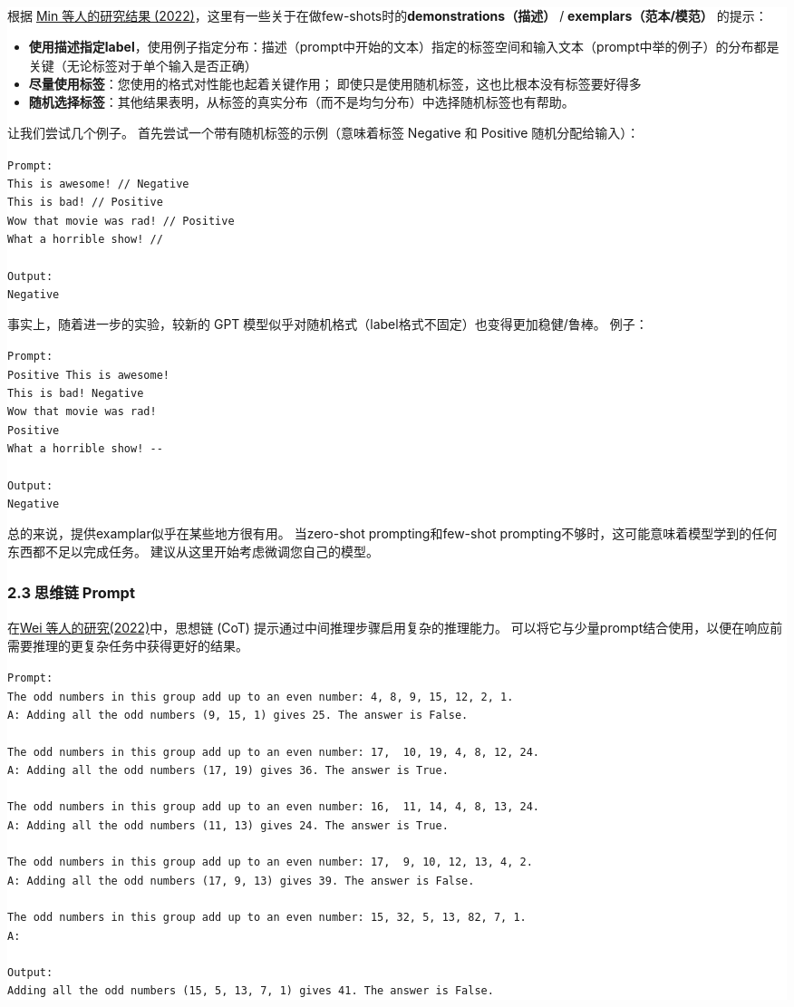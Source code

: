 根据 [Min 等人的研究结果 (2022)](https://arxiv.org/abs/2202.12837)，这里有一些关于在做few-shots时的**demonstrations（描述）** / **exemplars（范本/模范）** 的提示：

- **使用描述指定label**，使用例子指定分布：描述（prompt中开始的文本）指定的标签空间和输入文本（prompt中举的例子）的分布都是关键（无论标签对于单个输入是否正确）
- **尽量使用标签**：您使用的格式对性能也起着关键作用； 即使只是使用随机标签，这也比根本没有标签要好得多
- **随机选择标签**：其他结果表明，从标签的真实分布（而不是均匀分布）中选择随机标签也有帮助。

让我们尝试几个例子。 首先尝试一个带有随机标签的示例（意味着标签 Negative 和 Positive 随机分配给输入）：

```
Prompt:
This is awesome! // Negative
This is bad! // Positive
Wow that movie was rad! // Positive
What a horrible show! //

Output:
Negative
```

事实上，随着进一步的实验，较新的 GPT 模型似乎对随机格式（label格式不固定）也变得更加稳健/鲁棒。 例子：

```
Prompt:
Positive This is awesome! 
This is bad! Negative
Wow that movie was rad!
Positive
What a horrible show! --

Output:
Negative
```

总的来说，提供examplar似乎在某些地方很有用。 当zero-shot prompting和few-shot prompting不够时，这可能意味着模型学到的任何东西都不足以完成任务。 建议从这里开始考虑微调您自己的模型。

### 2.3 思维链 Prompt

在[Wei 等人的研究(2022)](https://arxiv.org/abs/2201.11903)中，思想链 (CoT) 提示通过中间推理步骤启用复杂的推理能力。 可以将它与少量prompt结合使用，以便在响应前需要推理的更复杂任务中获得更好的结果。

```
Prompt:
The odd numbers in this group add up to an even number: 4, 8, 9, 15, 12, 2, 1.
A: Adding all the odd numbers (9, 15, 1) gives 25. The answer is False.

The odd numbers in this group add up to an even number: 17,  10, 19, 4, 8, 12, 24.
A: Adding all the odd numbers (17, 19) gives 36. The answer is True.

The odd numbers in this group add up to an even number: 16,  11, 14, 4, 8, 13, 24.
A: Adding all the odd numbers (11, 13) gives 24. The answer is True.

The odd numbers in this group add up to an even number: 17,  9, 10, 12, 13, 4, 2.
A: Adding all the odd numbers (17, 9, 13) gives 39. The answer is False.

The odd numbers in this group add up to an even number: 15, 32, 5, 13, 82, 7, 1. 
A:

Output:
Adding all the odd numbers (15, 5, 13, 7, 1) gives 41. The answer is False.
```
